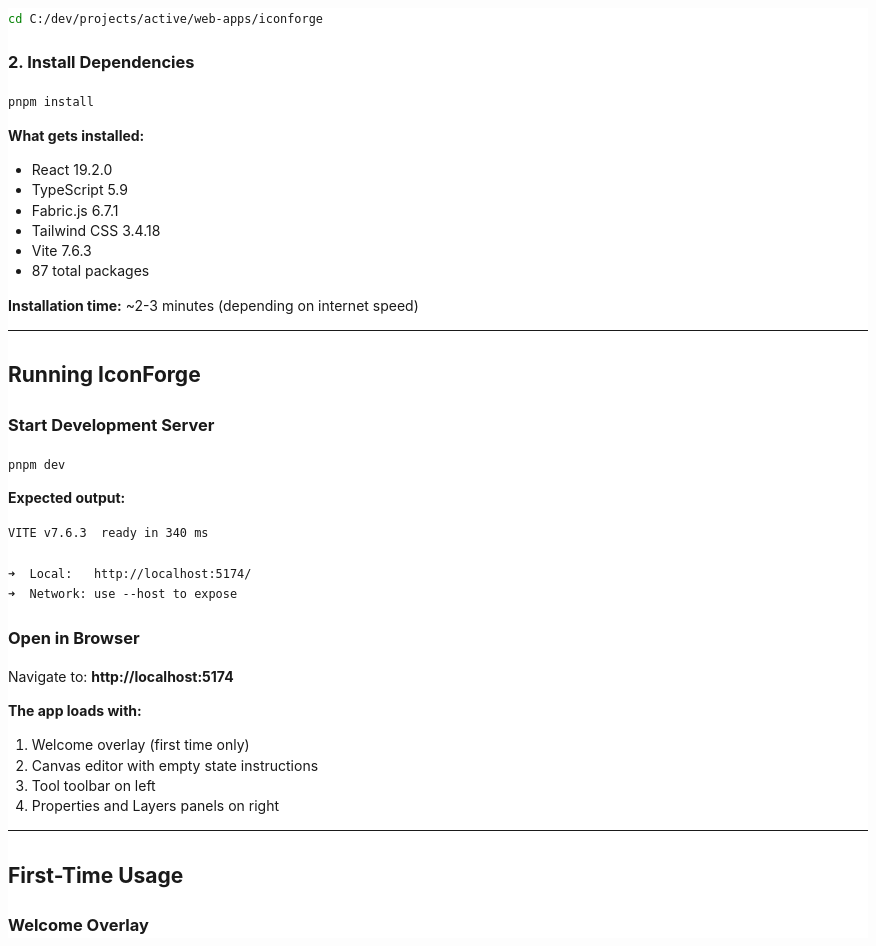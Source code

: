 ```bash
cd C:/dev/projects/active/web-apps/iconforge
```

### 2. Install Dependencies

```bash
pnpm install
```

**What gets installed:**
- React 19.2.0
- TypeScript 5.9
- Fabric.js 6.7.1
- Tailwind CSS 3.4.18
- Vite 7.6.3
- 87 total packages

**Installation time:** ~2-3 minutes (depending on internet speed)

---

## Running IconForge

### Start Development Server

```bash
pnpm dev
```

**Expected output:**
```
VITE v7.6.3  ready in 340 ms

➜  Local:   http://localhost:5174/
➜  Network: use --host to expose
```

### Open in Browser

Navigate to: **http://localhost:5174**

**The app loads with:**
1. Welcome overlay (first time only)
2. Canvas editor with empty state instructions
3. Tool toolbar on left
4. Properties and Layers panels on right

---

## First-Time Usage

### Welcome Overlay
